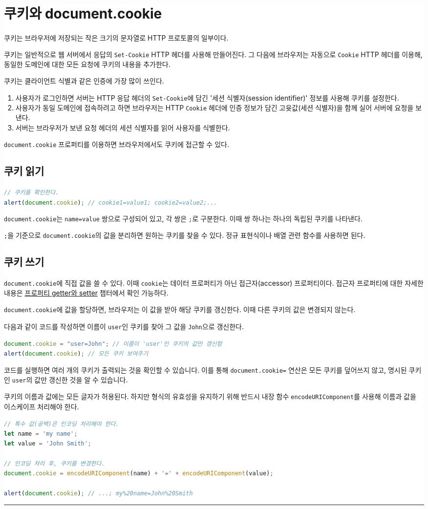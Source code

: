 # 쿠키와 document.cookie

쿠키는 브라우저에 저장되는 작은 크기의 문자열로 HTTP 프로토콜의 일부이다.

쿠키는 일반적으로 웹 서버에서 응답의 `Set-Cookie` HTTP 헤더를 사용해 만들어진다. 그 다음에 브라우저는 자동으로 `Cookie` HTTP 헤더를 이용해, 동일한 도메인에 대한 모든 요청에 쿠키의 내용을 추가한다.

쿠키는 클라이언트 식별과 같은 인증에 가장 많이 쓰인다.

1. 사용자가 로그인하면 서버는 HTTP 응답 헤더의 `Set-Cookie`에 담긴 '세션 식별자(session identifier)' 정보를 사용해 쿠키를 설정한다.
2. 사용자가 동일 도메인에 접속하려고 하면 브라우저는 HTTP `Cookie` 헤더에 인증 정보가 담긴 고윳값(세션 식별자)을 함께 실어 서버에 요청을 보낸다.
3. 서버는 브라우저가 보낸 요청 헤더의 세션 식별자를 읽어 사용자를 식별한다.

`document.cookie` 프로퍼티를 이용하면 브라우저에서도 쿠키에 접근할 수 있다.

## 쿠키 읽기

```js
// 쿠키를 확인한다.
alert(document.cookie); // cookie1=value1; cookie2=value2;...
```

`document.cookie`는 `name=value` 쌍으로 구성되어 있고, 각 쌍은 `;`로 구분한다. 이때 쌍 하나는 하나의 독립된 쿠키를 나타낸다.

`;`을 기준으로 `document.cookie`의 값을 분리하면 원하는 쿠키를 찾을 수 있다. 정규 표현식이나 배열 관련 함수를 사용하면 된다.

## 쿠키 쓰기

`document.cookie`에 직접 값을 쓸 수 있다. 이때 `cookie`는 데이터 프로퍼티가 아닌 접근자(accessor) 프로퍼티이다. 접근자 프로퍼티에 대한 자세한 내용은 [프로퍼티 getter와 setter](https://github.com/autroshot/studyroom/blob/main/01-javascript/01-%EC%BD%94%EC%96%B4%20%EC%9E%90%EB%B0%94%EC%8A%A4%ED%81%AC%EB%A6%BD%ED%8A%B8/07-%EA%B0%9D%EC%B2%B4%20%ED%94%84%EB%A1%9C%ED%8D%BC%ED%8B%B0%20%EC%84%A4%EC%A0%95/02-%ED%94%84%EB%A1%9C%ED%8D%BC%ED%8B%B0%20getter%EC%99%80%20setter.md#%ED%94%84%EB%A1%9C%ED%8D%BC%ED%8B%B0-getter%EC%99%80-setter) 챕터에서 확인 가능하다.

`document.cookie`에 값을 할당하면, 브라우저는 이 값을 받아 해당 쿠키를 갱신한다. 이때 다른 쿠키의 값은 변경되지 않는다.

다음과 같이 코드를 작성하면 이름이 `user`인 쿠키를 찾아 그 값을 `John`으로 갱신한다.

```js run
document.cookie = "user=John"; // 이름이 'user'인 쿠키의 값만 갱신함 
alert(document.cookie); // 모든 쿠키 보여주기
```

코드를 실행하면 여러 개의 쿠키가 출력되는 것을 확인할 수 있습니다. 이를 통해 `document.cookie=` 연산은 모든 쿠키를 덮어쓰지 않고, 명시된 쿠키인 `user`의 값만 갱신한 것을 알 수 있습니다.

쿠키의 이름과 값에는 모든 글자가 허용된다. 하지만 형식의 유효성을 유지하기 위해 반드시 내장 함수 `encodeURIComponent`를 사용해 이름과 값을 이스케이프 처리해야 한다.

```js
// 특수 값(공백)은 인코딩 처리해야 한다.
let name = 'my name';
let value = 'John Smith';

// 인코딩 처리 후, 쿠키를 변경한다.
document.cookie = encodeURIComponent(name) + '=' + encodeURIComponent(value);

alert(document.cookie); // ...; my%20name=John%20Smith
```

---